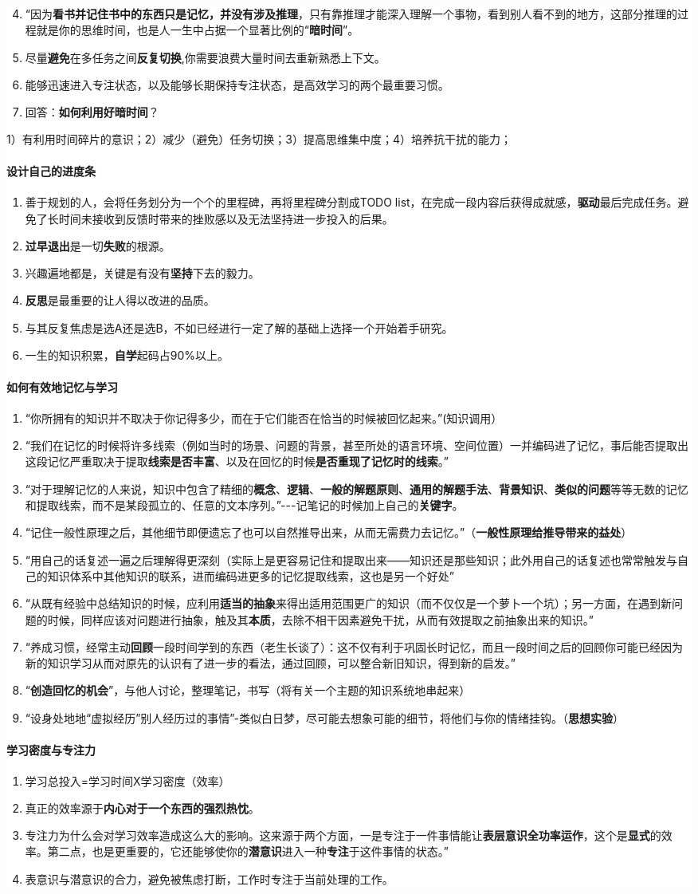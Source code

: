 4.  “因为**看书并记住书中的东西只是记忆，并没有涉及推理**，只有靠推理才能深入理解一个事物，看到别人看不到的地方，这部分推理的过程就是你的思维时间，也是人一生中占据一个显著比例的“**暗时间**”。

5.  尽量**避免**在多任务之间**反复切换**,你需要浪费大量时间去重新熟悉上下文。

6.  能够迅速进入专注状态，以及能够长期保持专注状态，是高效学习的两个最重要习惯。

7.  回答：**如何利用好暗时间**？

1）有利用时间碎片的意识；2）减少（避免）任务切换；3）提高思维集中度；4）培养抗干扰的能力；

#### 设计自己的进度条

1.  善于规划的人，会将任务划分为一个个的里程碑，再将里程碑分割成TODO list，在完成一段内容后获得成就感，**驱动**最后完成任务。避免了长时间未接收到反馈时带来的挫败感以及无法坚持进一步投入的后果。

2.  **过早退出**是一切**失败**的根源。

3.  兴趣遍地都是，关键是有没有**坚持**下去的毅力。

4.  **反思**是最重要的让人得以改进的品质。

5.  与其反复焦虑是选A还是选B，不如已经进行一定了解的基础上选择一个开始着手研究。

6.  一生的知识积累，**自学**起码占90%以上。

#### 如何有效地记忆与学习

1.  “你所拥有的知识并不取决于你记得多少，而在于它们能否在恰当的时候被回忆起来。”(知识调用）

2.  “我们在记忆的时候将许多线索（例如当时的场景、问题的背景，甚至所处的语言环境、空间位置）一并编码进了记忆，事后能否提取出这段记忆严重取决于提取**线索是否丰富**、以及在回忆的时候**是否重现了记忆时的线索**。”

3.  “对于理解记忆的人来说，知识中包含了精细的**概念**、**逻辑**、**一般的解题原则**、**通用的解题手法**、**背景知识**、**类似的问题**等等无数的记忆和提取线索，而不是某段孤立的、任意的文本序列。”---记笔记的时候加上自己的**关键字**。

4.  “记住一般性原理之后，其他细节即便遗忘了也可以自然推导出来，从而无需费力去记忆。”（**一般性原理给推导带来的益处**）

5.  “用自己的话复述一遍之后理解得更深刻（实际上是更容易记住和提取出来——知识还是那些知识；此外用自己的话复述也常常触发与自己的知识体系中其他知识的联系，进而编码进更多的记忆提取线索，这也是另一个好处”

6.  “从既有经验中总结知识的时候，应利用**适当的抽象**来得出适用范围更广的知识（而不仅仅是一个萝卜一个坑）；另一方面，在遇到新问题的时候，同样应该对问题进行抽象，触及其**本质**，去除不相干因素避免干扰，从而有效提取之前抽象出来的知识。”

7.  “养成习惯，经常主动**回顾**一段时间学到的东西（老生长谈了）：这不仅有利于巩固长时记忆，而且一段时间之后的回顾你可能已经因为新的知识学习从而对原先的认识有了进一步的看法，通过回顾，可以整合新旧知识，得到新的启发。”

8.  “**创造回忆的机会**”，与他人讨论，整理笔记，书写（将有关一个主题的知识系统地串起来）

9.  “设身处地地“虚拟经历”别人经历过的事情”-类似白日梦，尽可能去想象可能的细节，将他们与你的情绪挂钩。（**思想实验**）

#### 学习密度与专注力

1.  学习总投入=学习时间X学习密度（效率）

2.  真正的效率源于**内心对于一个东西的强烈热忱**。

3.  专注力为什么会对学习效率造成这么大的影响。这来源于两个方面，一是专注于一件事情能让**表层意识全功率运作**，这个是**显式**的效率。第二点，也是更重要的，它还能够使你的**潜意识**进入一种**专注**于这件事情的状态。”

4.  表意识与潜意识的合力，避免被焦虑打断，工作时专注于当前处理的工作。

